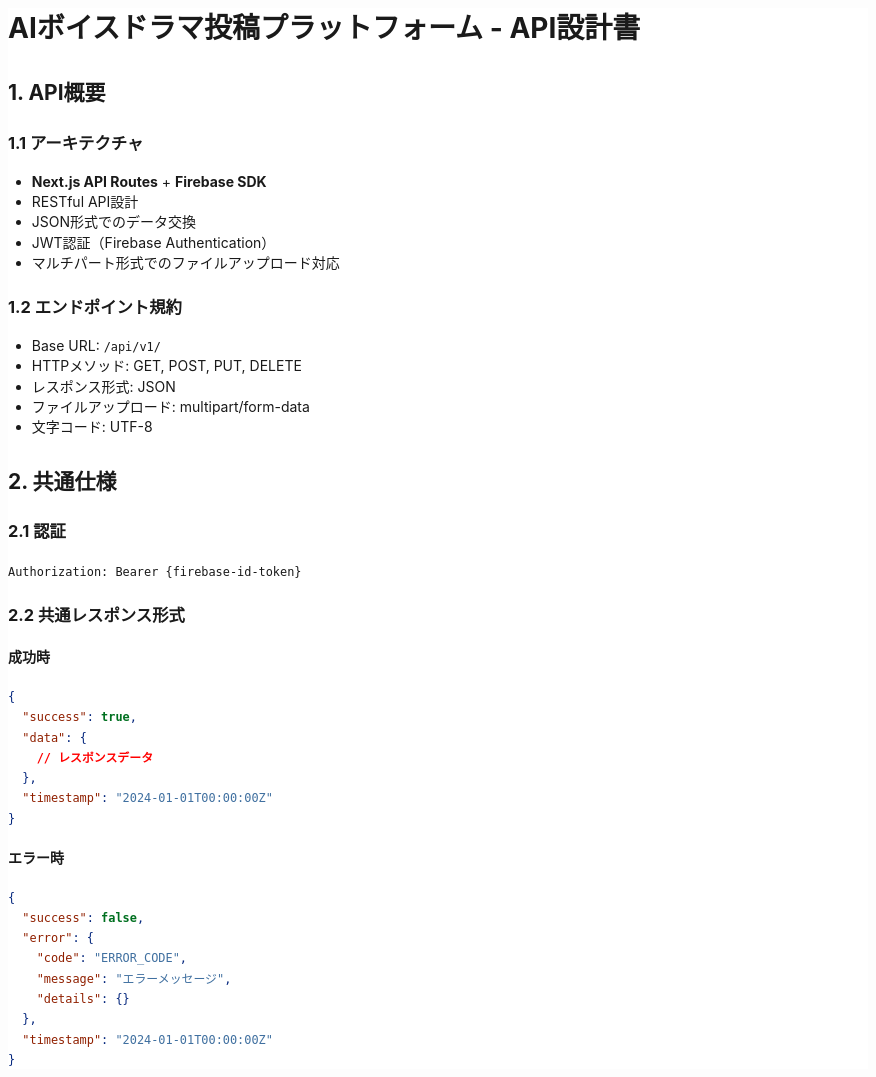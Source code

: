 # AIボイスドラマ投稿プラットフォーム - API設計書

## 1. API概要

### 1.1 アーキテクチャ
- **Next.js API Routes** + **Firebase SDK**
- RESTful API設計
- JSON形式でのデータ交換
- JWT認証（Firebase Authentication）
- マルチパート形式でのファイルアップロード対応

### 1.2 エンドポイント規約
- Base URL: `/api/v1/`
- HTTPメソッド: GET, POST, PUT, DELETE
- レスポンス形式: JSON
- ファイルアップロード: multipart/form-data
- 文字コード: UTF-8

## 2. 共通仕様

### 2.1 認証
```http
Authorization: Bearer {firebase-id-token}
```

### 2.2 共通レスポンス形式

#### 成功時
```json
{
  "success": true,
  "data": {
    // レスポンスデータ
  },
  "timestamp": "2024-01-01T00:00:00Z"
}
```

#### エラー時
```json
{
  "success": false,
  "error": {
    "code": "ERROR_CODE",
    "message": "エラーメッセージ",
    "details": {}
  },
  "timestamp": "2024-01-01T00:00:00Z"
}
```
